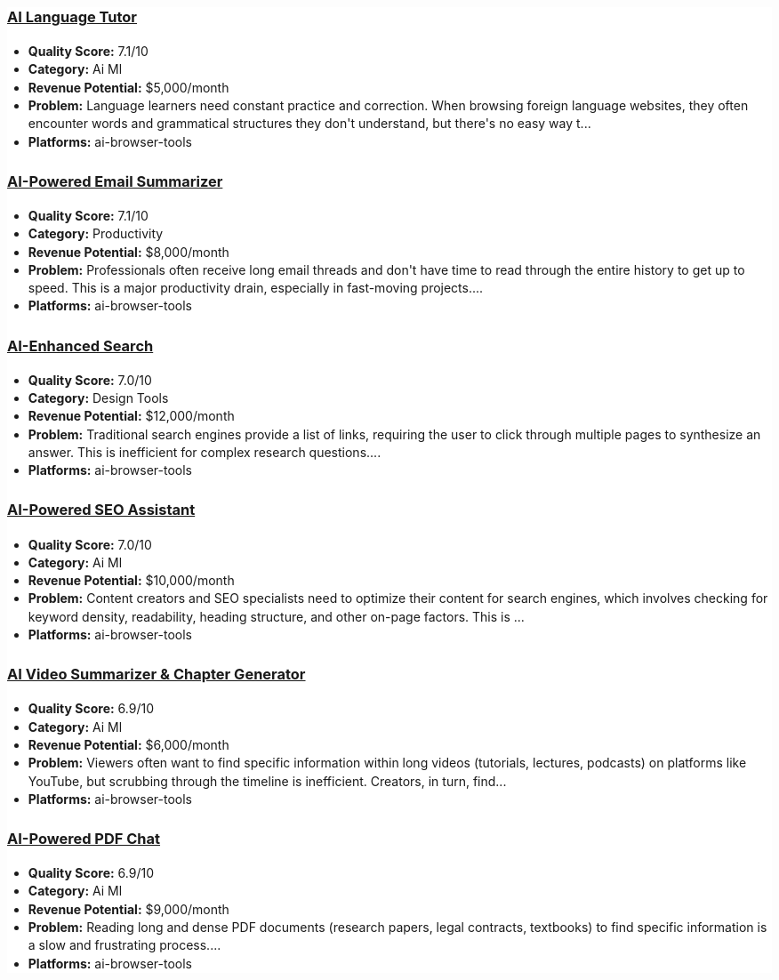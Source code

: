 ### [AI Language Tutor](../../ai-ml/ai-language-tutor/)
- **Quality Score:** 7.1/10
- **Category:** Ai Ml
- **Revenue Potential:** $5,000/month
- **Problem:** Language learners need constant practice and correction. When browsing foreign language websites, they often encounter words and grammatical structures they don't understand, but there's no easy way t...
- **Platforms:** ai-browser-tools

### [AI-Powered Email Summarizer](../../productivity/ai-powered-email-summarizer/)
- **Quality Score:** 7.1/10
- **Category:** Productivity
- **Revenue Potential:** $8,000/month
- **Problem:** Professionals often receive long email threads and don't have time to read through the entire history to get up to speed. This is a major productivity drain, especially in fast-moving projects....
- **Platforms:** ai-browser-tools

### [AI-Enhanced Search](../../design-tools/ai-enhanced-search/)
- **Quality Score:** 7.0/10
- **Category:** Design Tools
- **Revenue Potential:** $12,000/month
- **Problem:** Traditional search engines provide a list of links, requiring the user to click through multiple pages to synthesize an answer. This is inefficient for complex research questions....
- **Platforms:** ai-browser-tools

### [AI-Powered SEO Assistant](../../ai-ml/ai-powered-seo-assistant/)
- **Quality Score:** 7.0/10
- **Category:** Ai Ml
- **Revenue Potential:** $10,000/month
- **Problem:** Content creators and SEO specialists need to optimize their content for search engines, which involves checking for keyword density, readability, heading structure, and other on-page factors. This is ...
- **Platforms:** ai-browser-tools

### [AI Video Summarizer & Chapter Generator](../../ai-ml/ai-video-summarizer-chapter-generator/)
- **Quality Score:** 6.9/10
- **Category:** Ai Ml
- **Revenue Potential:** $6,000/month
- **Problem:** Viewers often want to find specific information within long videos (tutorials, lectures, podcasts) on platforms like YouTube, but scrubbing through the timeline is inefficient. Creators, in turn, find...
- **Platforms:** ai-browser-tools

### [AI-Powered PDF Chat](../../ai-ml/ai-powered-pdf-chat/)
- **Quality Score:** 6.9/10
- **Category:** Ai Ml
- **Revenue Potential:** $9,000/month
- **Problem:** Reading long and dense PDF documents (research papers, legal contracts, textbooks) to find specific information is a slow and frustrating process....
- **Platforms:** ai-browser-tools
